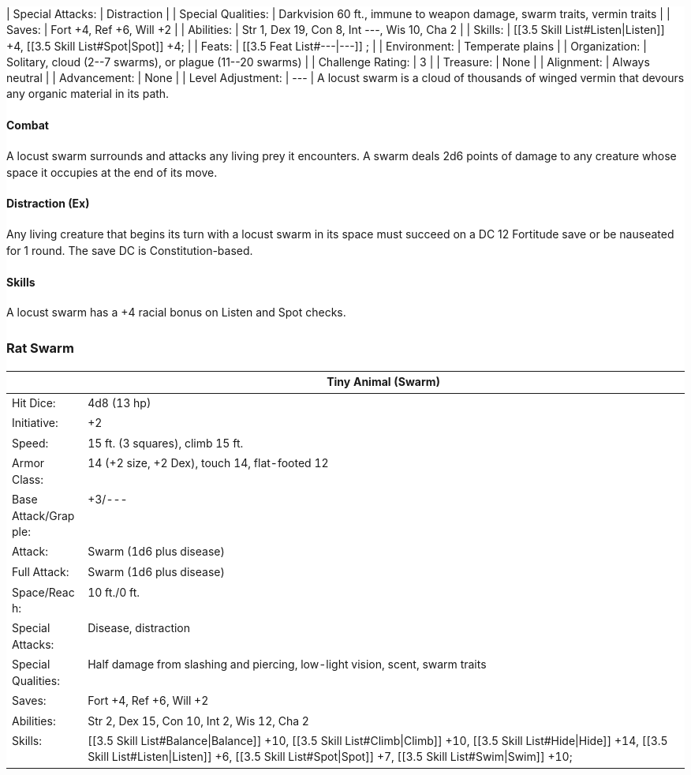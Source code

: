 | Special Attacks: | Distraction | 
| Special Qualities: | Darkvision 60 ft., immune to weapon damage, swarm traits, vermin traits | 
| Saves: | Fort +4, Ref +6, Will +2 | 
| Abilities: | Str 1, Dex 19, Con 8, Int ---, Wis 10, Cha 2 | 
| Skills: | [[3.5 Skill List#Listen\|Listen]] +4, [[3.5 Skill List#Spot\|Spot]] +4; | 
| Feats: | [[3.5 Feat List#---\|---]] ; | 
| Environment: | Temperate plains | 
| Organization: | Solitary, cloud (2--7 swarms), or plague (11--20 swarms) | 
| Challenge Rating: | 3 | 
| Treasure: | None | 
| Alignment: | Always neutral | 
| Advancement: | None | 
| Level Adjustment: | --- | 
A locust swarm is a cloud of thousands of winged vermin that devours any organic material in its path. 

#### Combat

A locust swarm surrounds and attacks any living prey it encounters. A swarm deals 2d6 points of damage to any creature whose space it occupies at the end of its move. 

#### Distraction (Ex)
Any living creature that begins its turn with a locust swarm in its space must succeed on a DC 12 Fortitude save or be nauseated for 1 round. The save DC is Constitution-based. 

#### Skills
A locust swarm has a +4 racial bonus on Listen and Spot checks. 

### Rat Swarm



|  | Tiny Animal (Swarm) | 
|---|---|
| Hit Dice: | 4d8 (13 hp) | 
| Initiative: | +2 | 
| Speed: | 15 ft. (3 squares), climb 15 ft. | 
| Armor Class: | 14 (+2 size, +2 Dex), touch 14, flat-footed 12 | 
| Base Attack/Grapple: | +3/--- | 
| Attack: | Swarm (1d6 plus disease) | 
| Full Attack: | Swarm (1d6 plus disease) | 
| Space/Reach: | 10 ft./0 ft. | 
| Special Attacks: | Disease, distraction | 
| Special Qualities: | Half damage from slashing and piercing, low-light vision, scent, swarm traits | 
| Saves: | Fort +4, Ref +6, Will +2 | 
| Abilities: | Str 2, Dex 15, Con 10, Int 2, Wis 12, Cha 2 | 
| Skills: | [[3.5 Skill List#Balance\|Balance]] +10, [[3.5 Skill List#Climb\|Climb]] +10, [[3.5 Skill List#Hide\|Hide]] +14, [[3.5 Skill List#Listen\|Listen]] +6, [[3.5 Skill List#Spot\|Spot]] +7, [[3.5 Skill List#Swim\|Swim]] +10; | 